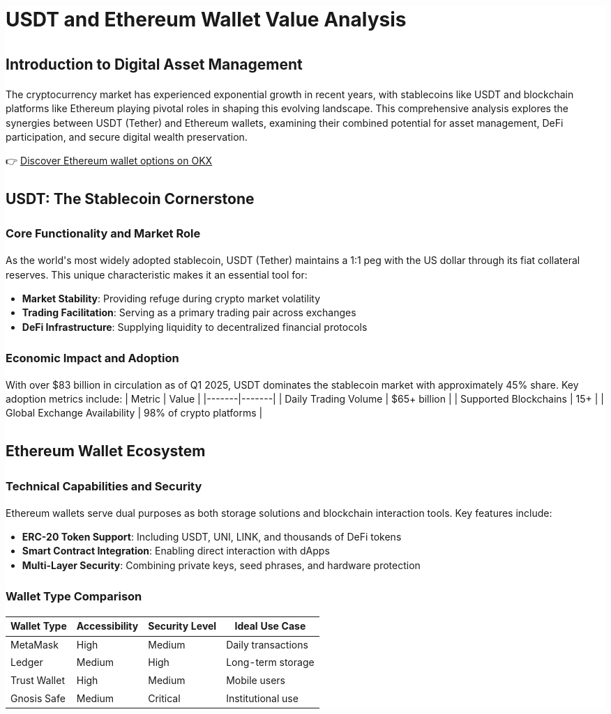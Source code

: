 # USDT and Ethereum Wallet Value Analysis

## Introduction to Digital Asset Management

The cryptocurrency market has experienced exponential growth in recent years, with stablecoins like USDT and blockchain platforms like Ethereum playing pivotal roles in shaping this evolving landscape. This comprehensive analysis explores the synergies between USDT (Tether) and Ethereum wallets, examining their combined potential for asset management, DeFi participation, and secure digital wealth preservation.

👉 [Discover Ethereum wallet options on OKX](https://bit.ly/okx-bonus)

## USDT: The Stablecoin Cornerstone

### Core Functionality and Market Role
As the world's most widely adopted stablecoin, USDT (Tether) maintains a 1:1 peg with the US dollar through its fiat collateral reserves. This unique characteristic makes it an essential tool for:

- **Market Stability**: Providing refuge during crypto market volatility
- **Trading Facilitation**: Serving as a primary trading pair across exchanges
- **DeFi Infrastructure**: Supplying liquidity to decentralized financial protocols

### Economic Impact and Adoption
With over $83 billion in circulation as of Q1 2025, USDT dominates the stablecoin market with approximately 45% share. Key adoption metrics include:
| Metric | Value |
|-------|-------|
| Daily Trading Volume | $65+ billion |
| Supported Blockchains | 15+ |
| Global Exchange Availability | 98% of crypto platforms |

## Ethereum Wallet Ecosystem

### Technical Capabilities and Security
Ethereum wallets serve dual purposes as both storage solutions and blockchain interaction tools. Key features include:

- **ERC-20 Token Support**: Including USDT, UNI, LINK, and thousands of DeFi tokens
- **Smart Contract Integration**: Enabling direct interaction with dApps
- **Multi-Layer Security**: Combining private keys, seed phrases, and hardware protection

### Wallet Type Comparison
| Wallet Type | Accessibility | Security Level | Ideal Use Case |
|------------|---------------|----------------|----------------|
| MetaMask | High | Medium | Daily transactions |
| Ledger | Medium | High | Long-term storage |
| Trust Wallet | High | Medium | Mobile users |
| Gnosis Safe | Medium | Critical | Institutional use |
